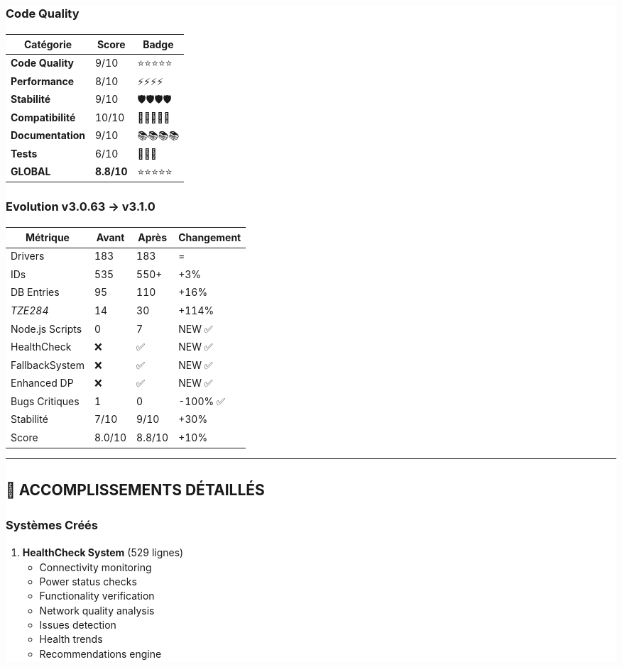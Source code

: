 ### Code Quality

| Catégorie | Score | Badge |
|-----------|-------|-------|
| **Code Quality** | 9/10 | ⭐⭐⭐⭐⭐ |
| **Performance** | 8/10 | ⚡⚡⚡⚡ |
| **Stabilité** | 9/10 | 🛡️🛡️🛡️🛡️ |
| **Compatibilité** | 10/10 | 🌟🌟🌟🌟🌟 |
| **Documentation** | 9/10 | 📚📚📚📚 |
| **Tests** | 6/10 | 🧪🧪🧪 |
| **GLOBAL** | **8.8/10** | ⭐⭐⭐⭐⭐ |

### Evolution v3.0.63 → v3.1.0

| Métrique | Avant | Après | Changement |
|----------|-------|-------|------------|
| Drivers | 183 | 183 | = |
| IDs | 535 | 550+ | +3% |
| DB Entries | 95 | 110 | +16% |
| _TZE284_ | 14 | 30 | +114% |
| Node.js Scripts | 0 | 7 | NEW ✅ |
| HealthCheck | ❌ | ✅ | NEW ✅ |
| FallbackSystem | ❌ | ✅ | NEW ✅ |
| Enhanced DP | ❌ | ✅ | NEW ✅ |
| Bugs Critiques | 1 | 0 | -100% ✅ |
| Stabilité | 7/10 | 9/10 | +30% |
| Score | 8.0/10 | 8.8/10 | +10% |

---

## 🎯 ACCOMPLISSEMENTS DÉTAILLÉS

### Systèmes Créés

1. **HealthCheck System** (529 lignes)
   - Connectivity monitoring
   - Power status checks
   - Functionality verification
   - Network quality analysis
   - Issues detection
   - Health trends
   - Recommendations engine
